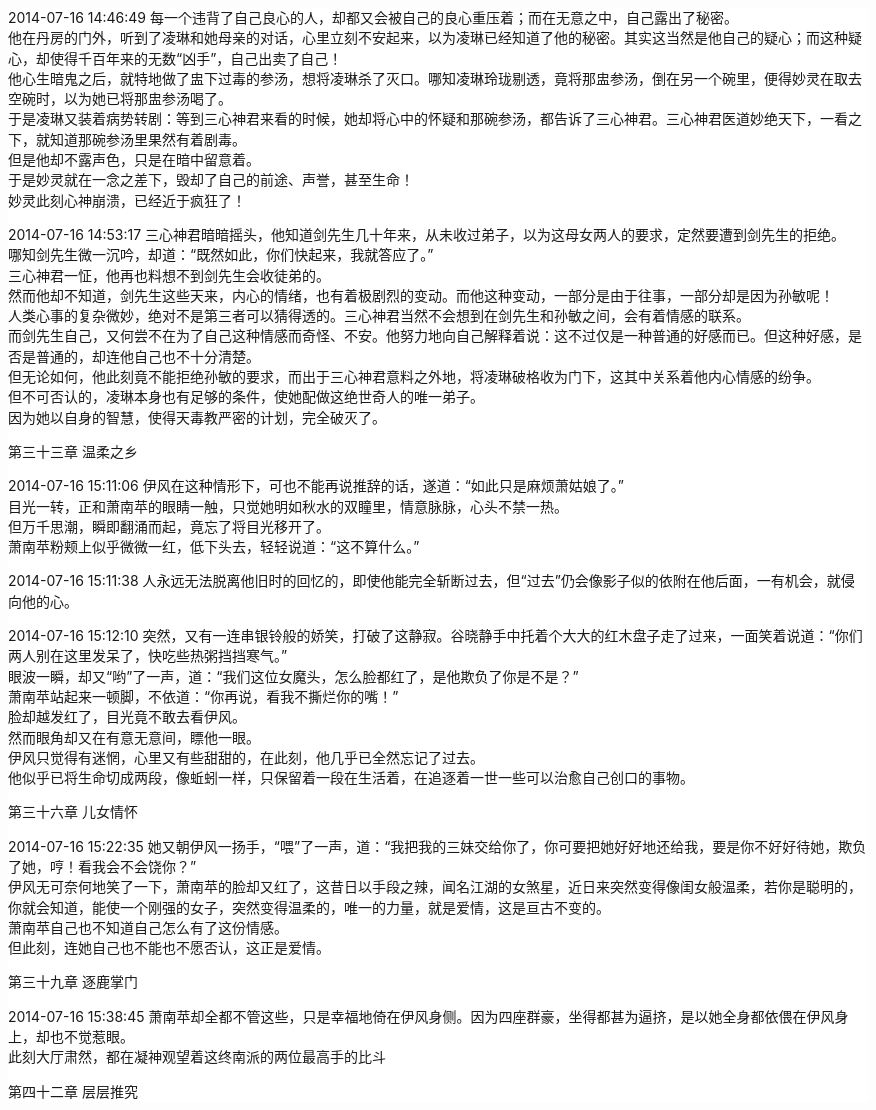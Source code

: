2014-07-16 14:46:49
每一个违背了自己良心的人，却都又会被自己的良心重压着；而在无意之中，自己露出了秘密。  
他在丹房的门外，听到了凌琳和她母亲的对话，心里立刻不安起来，以为凌琳已经知道了他的秘密。其实这当然是他自己的疑心；而这种疑心，却使得千百年来的无数“凶手”，自己出卖了自己！  
他心生暗鬼之后，就特地做了盅下过毒的参汤，想将凌琳杀了灭口。哪知凌琳玲珑剔透，竟将那盅参汤，倒在另一个碗里，便得妙灵在取去空碗时，以为她已将那盅参汤喝了。  
于是凌琳又装着病势转剧：等到三心神君来看的时候，她却将心中的怀疑和那碗参汤，都告诉了三心神君。三心神君医道妙绝天下，一看之下，就知道那碗参汤里果然有着剧毒。  
但是他却不露声色，只是在暗中留意着。  
于是妙灵就在一念之差下，毁却了自己的前途、声誉，甚至生命！  
妙灵此刻心神崩溃，已经近于疯狂了！
 
2014-07-16 14:53:17
三心神君暗暗摇头，他知道剑先生几十年来，从未收过弟子，以为这母女两人的要求，定然要遭到剑先生的拒绝。  
哪知剑先生微一沉吟，却道：“既然如此，你们快起来，我就答应了。”  
三心神君一怔，他再也料想不到剑先生会收徒弟的。  
然而他却不知道，剑先生这些天来，内心的情绪，也有着极剧烈的变动。而他这种变动，一部分是由于往事，一部分却是因为孙敏呢！  
人类心事的复杂微妙，绝对不是第三者可以猜得透的。三心神君当然不会想到在剑先生和孙敏之间，会有着情感的联系。  
而剑先生自己，又何尝不在为了自己这种情感而奇怪、不安。他努力地向自己解释着说：这不过仅是一种普通的好感而已。但这种好感，是否是普通的，却连他自己也不十分清楚。  
但无论如何，他此刻竟不能拒绝孙敏的要求，而出于三心神君意料之外地，将凌琳破格收为门下，这其中关系着他内心情感的纷争。  
但不可否认的，凌琳本身也有足够的条件，使她配做这绝世奇人的唯一弟子。  
因为她以自身的智慧，使得天毒教严密的计划，完全破灭了。
 
 第三十三章 温柔之乡
 
2014-07-16 15:11:06
伊风在这种情形下，可也不能再说推辞的话，遂道：“如此只是麻烦萧姑娘了。”  
目光一转，正和萧南苹的眼睛一触，只觉她明如秋水的双瞳里，情意脉脉，心头不禁一热。  
但万千思潮，瞬即翻涌而起，竟忘了将目光移开了。  
萧南苹粉颊上似乎微微一红，低下头去，轻轻说道：“这不算什么。”
 
2014-07-16 15:11:38
人永远无法脱离他旧时的回忆的，即使他能完全斩断过去，但“过去”仍会像影子似的依附在他后面，一有机会，就侵向他的心。
 
2014-07-16 15:12:10
突然，又有一连串银铃般的娇笑，打破了这静寂。谷晓静手中托着个大大的红木盘子走了过来，一面笑着说道：“你们两人别在这里发呆了，快吃些热粥挡挡寒气。”  
眼波一瞬，却又“哟”了一声，道：“我们这位女魔头，怎么脸都红了，是他欺负了你是不是？”  
萧南苹站起来一顿脚，不依道：“你再说，看我不撕烂你的嘴！”  
脸却越发红了，目光竟不敢去看伊风。  
然而眼角却又在有意无意间，瞟他一眼。  
伊风只觉得有迷惘，心里又有些甜甜的，在此刻，他几乎已全然忘记了过去。  
他似乎已将生命切成两段，像蚯蚓一样，只保留着一段在生活着，在追逐着一世一些可以治愈自己创口的事物。
 
 第三十六章 儿女情怀
 
2014-07-16 15:22:35
她又朝伊风一扬手，“喂”了一声，道：“我把我的三妹交给你了，你可要把她好好地还给我，要是你不好好待她，欺负了她，哼！看我会不会饶你？”  
伊风无可奈何地笑了一下，萧南苹的脸却又红了，这昔日以手段之辣，闻名江湖的女煞星，近日来突然变得像闺女般温柔，若你是聪明的，你就会知道，能使一个刚强的女子，突然变得温柔的，唯一的力量，就是爱情，这是亘古不变的。  
萧南苹自己也不知道自己怎么有了这份情感。  
但此刻，连她自己也不能也不愿否认，这正是爱情。
 
 第三十九章 逐鹿掌门
 
2014-07-16 15:38:45
萧南苹却全都不管这些，只是幸福地倚在伊风身侧。因为四座群豪，坐得都甚为逼挤，是以她全身都依偎在伊风身上，却也不觉惹眼。  
此刻大厅肃然，都在凝神观望着这终南派的两位最高手的比斗
 
 第四十二章 层层推究
 